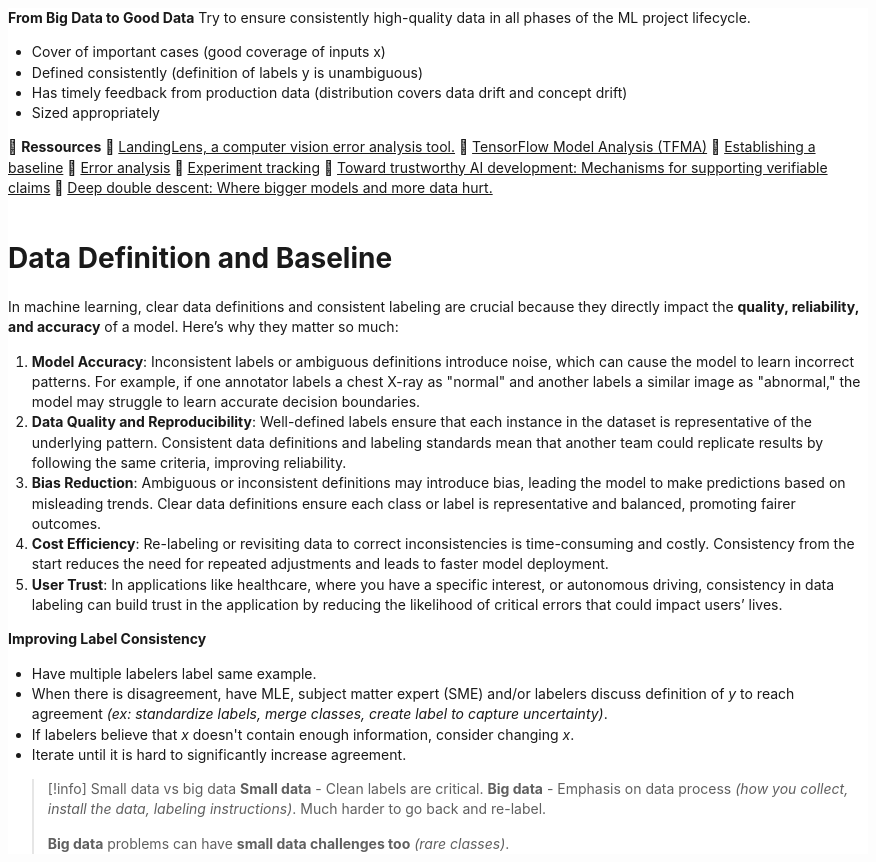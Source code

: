 **From Big Data to Good Data**
Try to ensure consistently high-quality data in all phases of the ML project lifecycle.
- Cover of important cases (good coverage of inputs x)
- Defined consistently (definition of labels y is unambiguous)
- Has timely feedback from production data (distribution covers data drift and concept drift)
- Sized appropriately

📁 **Ressources**
🔧 [LandingLens, a computer vision error analysis tool.](https://landing.ai/platform)
🔧 [TensorFlow Model Analysis (TFMA)](https://www.tensorflow.org/tfx/tutorials/model_analysis/tfma_basic)
📖 [Establishing a baseline](https://blog.ml.cmu.edu/2020/08/31/3-baselines/)
📖 [Error analysis](https://techcommunity.microsoft.com/t5/azure-ai/responsible-machine-learning-with-error-analysis/ba-p/2141774)
📖 [Experiment tracking](https://neptune.ai/blog/ml-experiment-tracking)
📜 [Toward trustworthy AI development: Mechanisms for supporting verifiable claims](http://arxiv.org/abs/2004.07213v2)
📜 [Deep double descent: Where bigger models and more data hurt.](http://arxiv.org/abs/1912.02292)

# Data Definition and Baseline

In machine learning, clear data definitions and consistent labeling are crucial because they directly impact the **quality, reliability, and accuracy** of a model. Here’s why they matter so much:

1. **Model Accuracy**: Inconsistent labels or ambiguous definitions introduce noise, which can cause the model to learn incorrect patterns. For example, if one annotator labels a chest X-ray as "normal" and another labels a similar image as "abnormal," the model may struggle to learn accurate decision boundaries.
2. **Data Quality and Reproducibility**: Well-defined labels ensure that each instance in the dataset is representative of the underlying pattern. Consistent data definitions and labeling standards mean that another team could replicate results by following the same criteria, improving reliability.
3. **Bias Reduction**: Ambiguous or inconsistent definitions may introduce bias, leading the model to make predictions based on misleading trends. Clear data definitions ensure each class or label is representative and balanced, promoting fairer outcomes.
4. **Cost Efficiency**: Re-labeling or revisiting data to correct inconsistencies is time-consuming and costly. Consistency from the start reduces the need for repeated adjustments and leads to faster model deployment.
5. **User Trust**: In applications like healthcare, where you have a specific interest, or autonomous driving, consistency in data labeling can build trust in the application by reducing the likelihood of critical errors that could impact users’ lives.

**Improving Label Consistency**
- Have multiple labelers label same example.
- When there is disagreement, have MLE, subject matter expert (SME) and/or labelers discuss definition of $y$ to reach agreement *(ex: standardize labels, merge classes, create label to capture uncertainty)*.
- If labelers believe that $x$ doesn't contain enough information, consider changing $x$.
- Iterate until it is hard to significantly increase agreement.

> [!info] Small data vs big data
> **Small data** - Clean labels are critical.
> **Big data** - Emphasis on data process *(how you collect, install the data, labeling instructions)*. Much harder to go back and re-label.
> 
> **Big data** problems can have **small data challenges too** *(rare classes)*.
